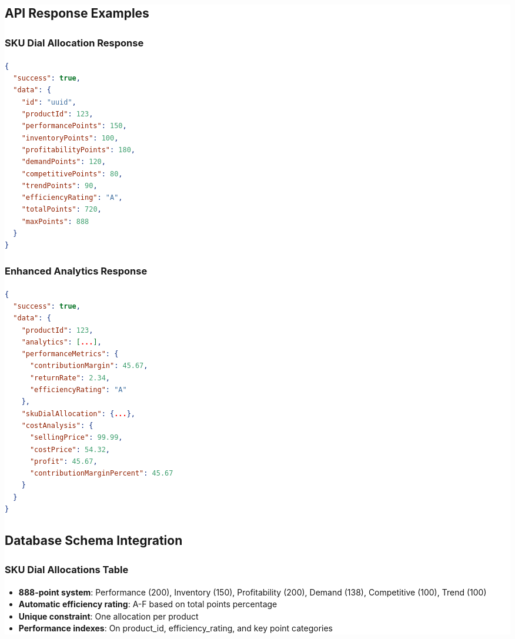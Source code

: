 ## API Response Examples

### SKU Dial Allocation Response
```json
{
  "success": true,
  "data": {
    "id": "uuid",
    "productId": 123,
    "performancePoints": 150,
    "inventoryPoints": 100,
    "profitabilityPoints": 180,
    "demandPoints": 120,
    "competitivePoints": 80,
    "trendPoints": 90,
    "efficiencyRating": "A",
    "totalPoints": 720,
    "maxPoints": 888
  }
}
```

### Enhanced Analytics Response
```json
{
  "success": true,
  "data": {
    "productId": 123,
    "analytics": [...],
    "performanceMetrics": {
      "contributionMargin": 45.67,
      "returnRate": 2.34,
      "efficiencyRating": "A"
    },
    "skuDialAllocation": {...},
    "costAnalysis": {
      "sellingPrice": 99.99,
      "costPrice": 54.32,
      "profit": 45.67,
      "contributionMarginPercent": 45.67
    }
  }
}
```

## Database Schema Integration

### SKU Dial Allocations Table
- **888-point system**: Performance (200), Inventory (150), Profitability (200), Demand (138), Competitive (100), Trend (100)
- **Automatic efficiency rating**: A-F based on total points percentage
- **Unique constraint**: One allocation per product
- **Performance indexes**: On product_id, efficiency_rating, and key point categories
